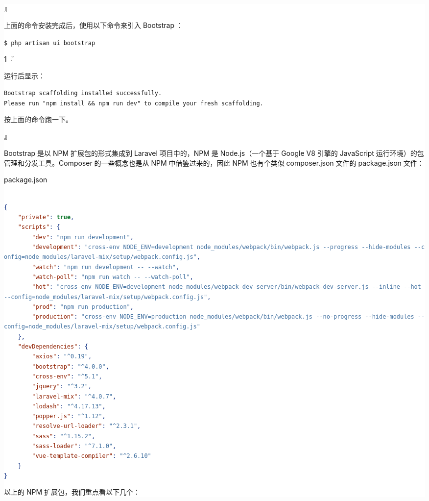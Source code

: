 』


上面的命令安装完成后，使用以下命令来引入 Bootstrap ：

    $ php artisan ui bootstrap

1『

运行后显示：

```
Bootstrap scaffolding installed successfully.
Please run "npm install && npm run dev" to compile your fresh scaffolding.
```

按上面的命令跑一下。

』

Bootstrap 是以 NPM 扩展包的形式集成到 Laravel 项目中的，NPM 是 Node.js（一个基于 Google V8 引擎的 JavaScript 运行环境）的包管理和分发工具。Composer 的一些概念也是从 NPM 中借鉴过来的，因此 NPM 也有个类似 composer.json 文件的 package.json 文件：

package.json
```json

{
    "private": true,
    "scripts": {
        "dev": "npm run development",
        "development": "cross-env NODE_ENV=development node_modules/webpack/bin/webpack.js --progress --hide-modules --config=node_modules/laravel-mix/setup/webpack.config.js",
        "watch": "npm run development -- --watch",
        "watch-poll": "npm run watch -- --watch-poll",
        "hot": "cross-env NODE_ENV=development node_modules/webpack-dev-server/bin/webpack-dev-server.js --inline --hot --config=node_modules/laravel-mix/setup/webpack.config.js",
        "prod": "npm run production",
        "production": "cross-env NODE_ENV=production node_modules/webpack/bin/webpack.js --no-progress --hide-modules --config=node_modules/laravel-mix/setup/webpack.config.js"
    },
    "devDependencies": {
        "axios": "^0.19",
        "bootstrap": "^4.0.0",
        "cross-env": "^5.1",
        "jquery": "^3.2",
        "laravel-mix": "^4.0.7",
        "lodash": "^4.17.13",
        "popper.js": "^1.12",
        "resolve-url-loader": "^2.3.1",
        "sass": "^1.15.2",
        "sass-loader": "^7.1.0",
        "vue-template-compiler": "^2.6.10"
    }
}
```

以上的 NPM 扩展包，我们重点看以下几个：
